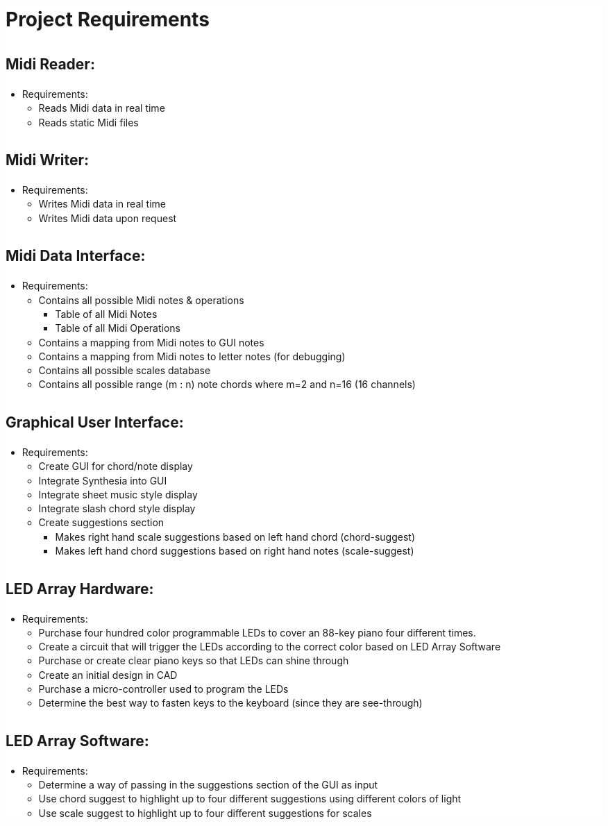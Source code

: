 # Project Requirements

## Midi Reader:
- Requirements:
  - Reads Midi data in real time
  - Reads static Midi files

## Midi Writer:
- Requirements:
  - Writes Midi data in real time
  - Writes Midi data upon request

## Midi Data Interface:
- Requirements:
  - Contains all possible Midi notes & operations
    - Table of all Midi Notes
    - Table of all Midi Operations
  - Contains a mapping from Midi notes to GUI notes
  - Contains a mapping from Midi notes to letter notes (for debugging)
  - Contains all possible scales database
  - Contains all possible range (m : n) note chords where m=2 and n=16 (16 channels)

## Graphical User Interface:
- Requirements:
  - Create GUI for chord/note display
  - Integrate Synthesia into GUI
  - Integrate sheet music style display
  - Integrate slash chord style display
  - Create suggestions section
    - Makes right hand scale suggestions based on left hand chord (chord-suggest)
    - Makes left hand chord suggestions based on right hand notes (scale-suggest)

## LED Array Hardware:
- Requirements:
  - Purchase four hundred color programmable LEDs to cover an 88-key piano four different times.
  - Create a circuit that will trigger the LEDs according to the correct color based on LED Array Software
  - Purchase or create clear piano keys so that LEDs can shine through
  - Create an initial design in CAD
  - Purchase a micro-controller used to program the LEDs
  - Determine the best way to fasten keys to the keyboard (since they are see-through)

## LED Array Software:
- Requirements:
  - Determine a way of passing in the suggestions section of the GUI as input
  - Use chord suggest to highlight up to four different suggestions using different colors of light
  - Use scale suggest to highlight up to four different suggestions for scales
